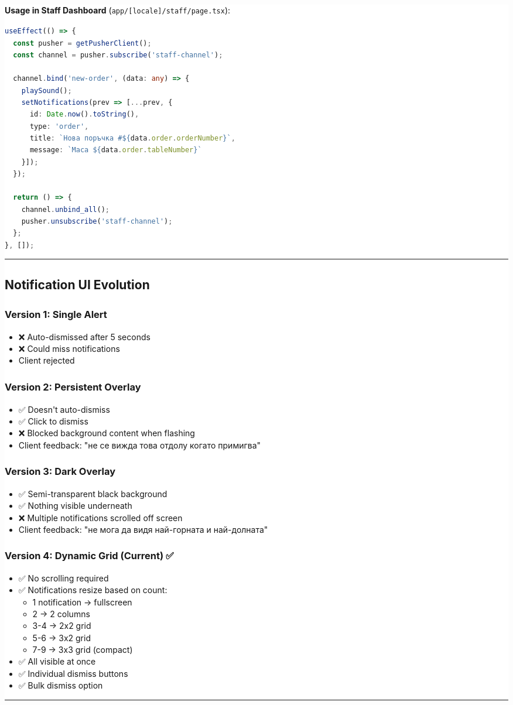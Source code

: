 **Usage in Staff Dashboard** (`app/[locale]/staff/page.tsx`):
```typescript
useEffect(() => {
  const pusher = getPusherClient();
  const channel = pusher.subscribe('staff-channel');

  channel.bind('new-order', (data: any) => {
    playSound();
    setNotifications(prev => [...prev, {
      id: Date.now().toString(),
      type: 'order',
      title: `Нова поръчка #${data.order.orderNumber}`,
      message: `Маса ${data.order.tableNumber}`
    }]);
  });

  return () => {
    channel.unbind_all();
    pusher.unsubscribe('staff-channel');
  };
}, []);
```

---

## Notification UI Evolution

### **Version 1: Single Alert**
- ❌ Auto-dismissed after 5 seconds
- ❌ Could miss notifications
- Client rejected

### **Version 2: Persistent Overlay**
- ✅ Doesn't auto-dismiss
- ✅ Click to dismiss
- ❌ Blocked background content when flashing
- Client feedback: "не се вижда това отдолу когато примигва"

### **Version 3: Dark Overlay** 
- ✅ Semi-transparent black background
- ✅ Nothing visible underneath
- ❌ Multiple notifications scrolled off screen
- Client feedback: "не мога да видя най-горната и най-долната"

### **Version 4: Dynamic Grid (Current)** ✅
- ✅ No scrolling required
- ✅ Notifications resize based on count:
  - 1 notification → fullscreen
  - 2 → 2 columns
  - 3-4 → 2x2 grid
  - 5-6 → 3x2 grid
  - 7-9 → 3x3 grid (compact)
- ✅ All visible at once
- ✅ Individual dismiss buttons
- ✅ Bulk dismiss option

---